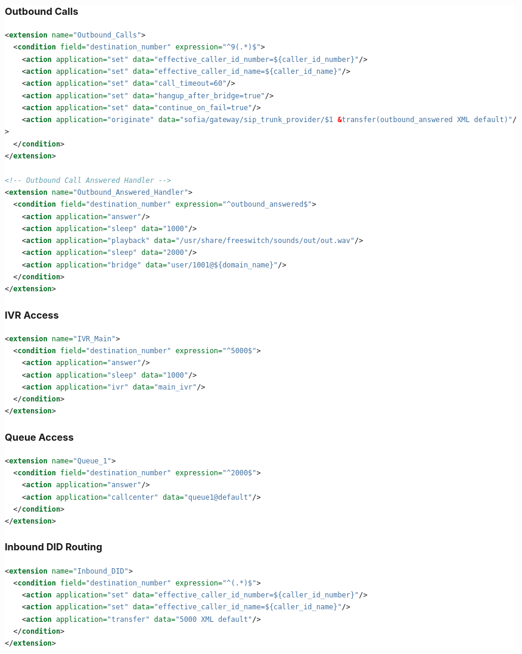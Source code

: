 ### Outbound Calls
```xml
<extension name="Outbound_Calls">
  <condition field="destination_number" expression="^9(.*)$">
    <action application="set" data="effective_caller_id_number=${caller_id_number}"/>
    <action application="set" data="effective_caller_id_name=${caller_id_name}"/>
    <action application="set" data="call_timeout=60"/>
    <action application="set" data="hangup_after_bridge=true"/>
    <action application="set" data="continue_on_fail=true"/>
    <action application="originate" data="sofia/gateway/sip_trunk_provider/$1 &transfer(outbound_answered XML default)"/>
  </condition>
</extension>

<!-- Outbound Call Answered Handler -->
<extension name="Outbound_Answered_Handler">
  <condition field="destination_number" expression="^outbound_answered$">
    <action application="answer"/>
    <action application="sleep" data="1000"/>
    <action application="playback" data="/usr/share/freeswitch/sounds/out/out.wav"/>
    <action application="sleep" data="2000"/>
    <action application="bridge" data="user/1001@${domain_name}"/>
  </condition>
</extension>
```

### IVR Access
```xml
<extension name="IVR_Main">
  <condition field="destination_number" expression="^5000$">
    <action application="answer"/>
    <action application="sleep" data="1000"/>
    <action application="ivr" data="main_ivr"/>
  </condition>
</extension>
```

### Queue Access
```xml
<extension name="Queue_1">
  <condition field="destination_number" expression="^2000$">
    <action application="answer"/>
    <action application="callcenter" data="queue1@default"/>
  </condition>
</extension>
```

### Inbound DID Routing
```xml
<extension name="Inbound_DID">
  <condition field="destination_number" expression="^(.*)$">
    <action application="set" data="effective_caller_id_number=${caller_id_number}"/>
    <action application="set" data="effective_caller_id_name=${caller_id_name}"/>
    <action application="transfer" data="5000 XML default"/>
  </condition>
</extension>
```
